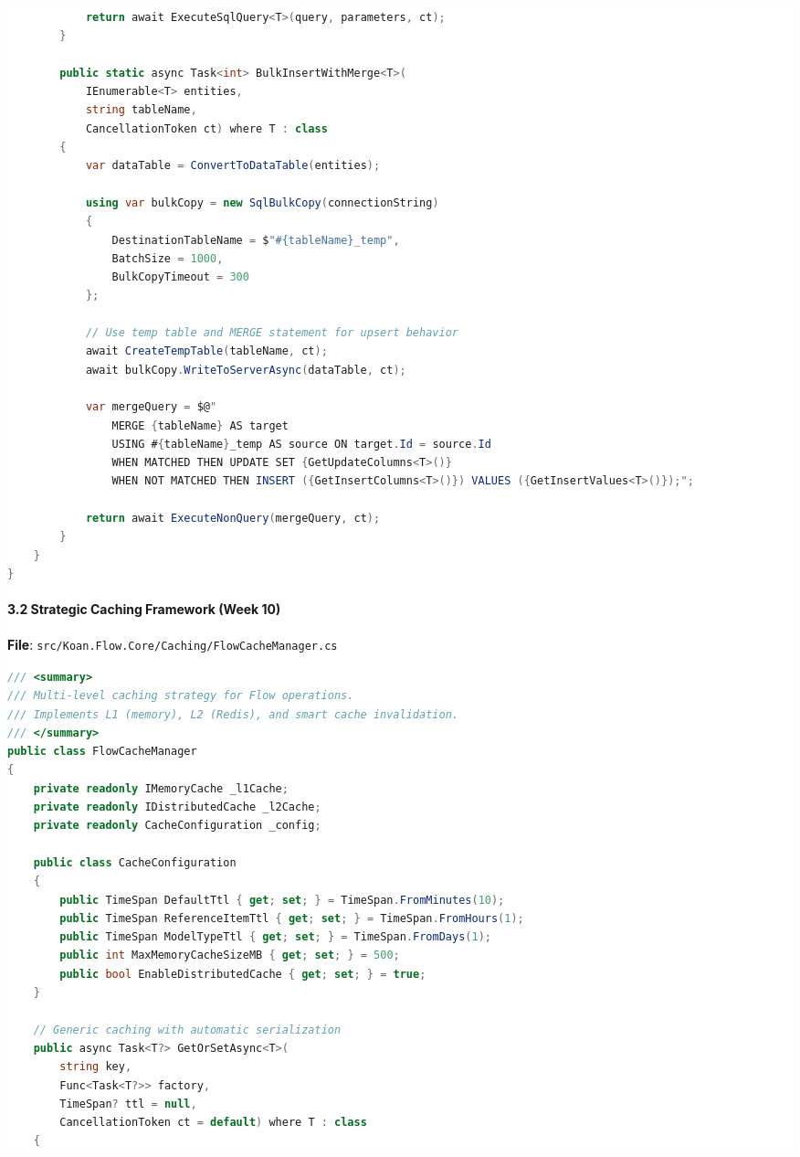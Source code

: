 ```csharp
            return await ExecuteSqlQuery<T>(query, parameters, ct);
        }
        
        public static async Task<int> BulkInsertWithMerge<T>(
            IEnumerable<T> entities,
            string tableName,
            CancellationToken ct) where T : class
        {
            var dataTable = ConvertToDataTable(entities);
            
            using var bulkCopy = new SqlBulkCopy(connectionString)
            {
                DestinationTableName = $"#{tableName}_temp",
                BatchSize = 1000,
                BulkCopyTimeout = 300
            };
            
            // Use temp table and MERGE statement for upsert behavior
            await CreateTempTable(tableName, ct);
            await bulkCopy.WriteToServerAsync(dataTable, ct);
            
            var mergeQuery = $@"
                MERGE {tableName} AS target
                USING #{tableName}_temp AS source ON target.Id = source.Id
                WHEN MATCHED THEN UPDATE SET {GetUpdateColumns<T>()}
                WHEN NOT MATCHED THEN INSERT ({GetInsertColumns<T>()}) VALUES ({GetInsertValues<T>()});";
            
            return await ExecuteNonQuery(mergeQuery, ct);
        }
    }
}
```

#### 3.2 Strategic Caching Framework (Week 10)
**File**: `src/Koan.Flow.Core/Caching/FlowCacheManager.cs`

```csharp
/// <summary>
/// Multi-level caching strategy for Flow operations.
/// Implements L1 (memory), L2 (Redis), and smart cache invalidation.
/// </summary>
public class FlowCacheManager
{
    private readonly IMemoryCache _l1Cache;
    private readonly IDistributedCache _l2Cache;
    private readonly CacheConfiguration _config;
    
    public class CacheConfiguration
    {
        public TimeSpan DefaultTtl { get; set; } = TimeSpan.FromMinutes(10);
        public TimeSpan ReferenceItemTtl { get; set; } = TimeSpan.FromHours(1);
        public TimeSpan ModelTypeTtl { get; set; } = TimeSpan.FromDays(1);
        public int MaxMemoryCacheSizeMB { get; set; } = 500;
        public bool EnableDistributedCache { get; set; } = true;
    }
    
    // Generic caching with automatic serialization
    public async Task<T?> GetOrSetAsync<T>(
        string key,
        Func<Task<T?>> factory,
        TimeSpan? ttl = null,
        CancellationToken ct = default) where T : class
    {
```